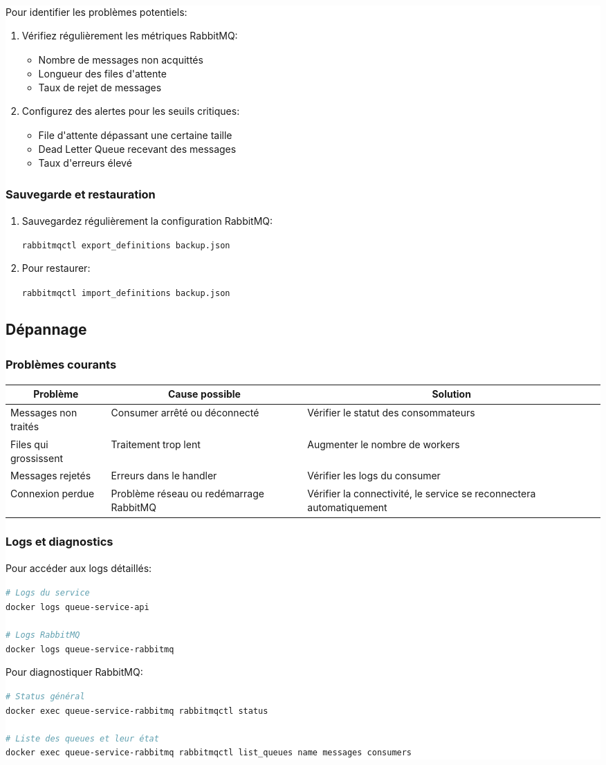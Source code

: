 Pour identifier les problèmes potentiels:

1. Vérifiez régulièrement les métriques RabbitMQ:
   - Nombre de messages non acquittés
   - Longueur des files d'attente
   - Taux de rejet de messages

2. Configurez des alertes pour les seuils critiques:
   - File d'attente dépassant une certaine taille
   - Dead Letter Queue recevant des messages
   - Taux d'erreurs élevé

### Sauvegarde et restauration

1. Sauvegardez régulièrement la configuration RabbitMQ:
   ```bash
   rabbitmqctl export_definitions backup.json
   ```

2. Pour restaurer:
   ```bash
   rabbitmqctl import_definitions backup.json
   ```

## Dépannage

### Problèmes courants

| Problème | Cause possible | Solution |
|----------|----------------|----------|
| Messages non traités | Consumer arrêté ou déconnecté | Vérifier le statut des consommateurs |
| Files qui grossissent | Traitement trop lent | Augmenter le nombre de workers |
| Messages rejetés | Erreurs dans le handler | Vérifier les logs du consumer |
| Connexion perdue | Problème réseau ou redémarrage RabbitMQ | Vérifier la connectivité, le service se reconnectera automatiquement |

### Logs et diagnostics

Pour accéder aux logs détaillés:

```bash
# Logs du service
docker logs queue-service-api

# Logs RabbitMQ
docker logs queue-service-rabbitmq
```

Pour diagnostiquer RabbitMQ:

```bash
# Status général
docker exec queue-service-rabbitmq rabbitmqctl status

# Liste des queues et leur état
docker exec queue-service-rabbitmq rabbitmqctl list_queues name messages consumers
```

